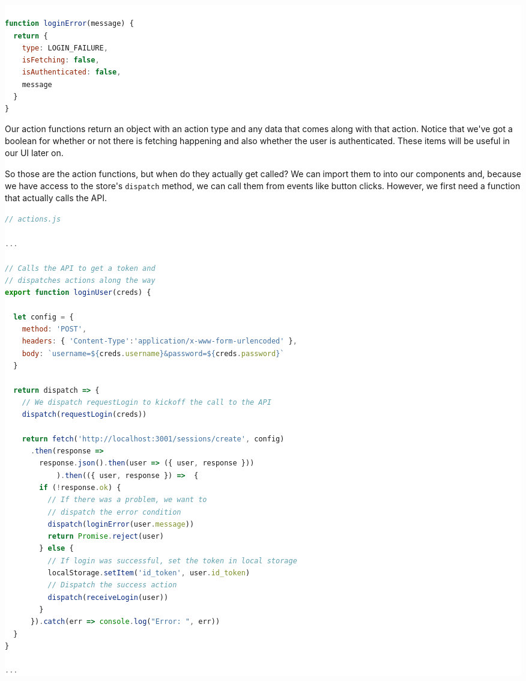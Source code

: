 ```js

function loginError(message) {
  return {
    type: LOGIN_FAILURE,
    isFetching: false,
    isAuthenticated: false,
    message
  }
}
```

Our action functions return an object with an action type and any data that comes along with that action. Notice that we've got a boolean for whether or not there is fetching happening and also whether the user is authenticated. These items will be useful in our UI later on.

So those are the action functions, but when do they actually get called? We can import them to into our components and, because we have access to the store's `dispatch` method, we can call them from events like button clicks. However, we first need a function that actually calls the API.

```js
// actions.js

...

// Calls the API to get a token and
// dispatches actions along the way
export function loginUser(creds) {
  
  let config = {
    method: 'POST',
    headers: { 'Content-Type':'application/x-www-form-urlencoded' },
    body: `username=${creds.username}&password=${creds.password}`
  }
  
  return dispatch => {
    // We dispatch requestLogin to kickoff the call to the API
    dispatch(requestLogin(creds))
		
    return fetch('http://localhost:3001/sessions/create', config)
      .then(response =>
        response.json().then(user => ({ user, response }))
			).then(({ user, response }) =>  {
        if (!response.ok) {
          // If there was a problem, we want to
          // dispatch the error condition
          dispatch(loginError(user.message))
          return Promise.reject(user)
        } else {
          // If login was successful, set the token in local storage
          localStorage.setItem('id_token', user.id_token)
          // Dispatch the success action
          dispatch(receiveLogin(user))
        }
      }).catch(err => console.log("Error: ", err))
  }
}

...
```

